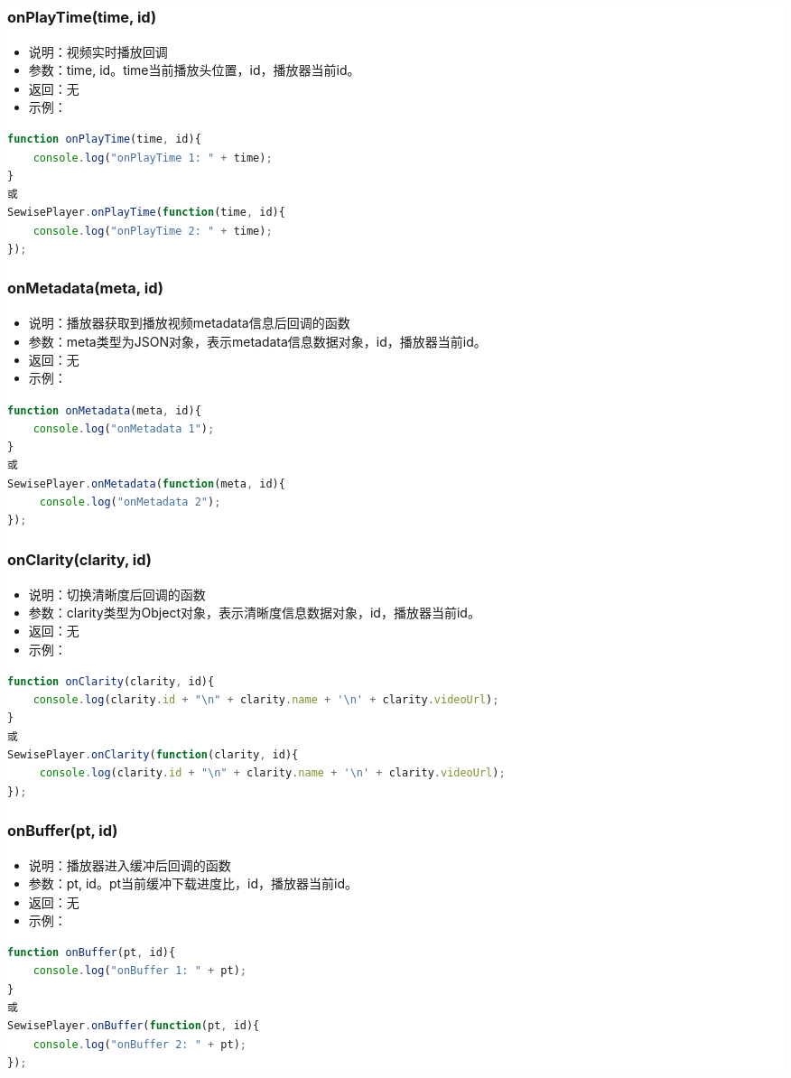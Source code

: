 ### onPlayTime(time, id)
* 说明：视频实时播放回调
* 参数：time, id。time当前播放头位置，id，播放器当前id。
* 返回：无
* 示例：
```javascript
function onPlayTime(time, id){
	console.log("onPlayTime 1: " + time);
}
或
SewisePlayer.onPlayTime(function(time, id){
	console.log("onPlayTime 2: " + time);
});
```

### onMetadata(meta, id)
* 说明：播放器获取到播放视频metadata信息后回调的函数
* 参数：meta类型为JSON对象，表示metadata信息数据对象，id，播放器当前id。
* 返回：无
* 示例：
```javascript
function onMetadata(meta, id){
	console.log("onMetadata 1");
}
或
SewisePlayer.onMetadata(function(meta, id){
	 console.log("onMetadata 2");
});
```

### onClarity(clarity, id)
* 说明：切换清晰度后回调的函数
* 参数：clarity类型为Object对象，表示清晰度信息数据对象，id，播放器当前id。
* 返回：无
* 示例：
```javascript
function onClarity(clarity, id){
	console.log(clarity.id + "\n" + clarity.name + '\n' + clarity.videoUrl);
}
或
SewisePlayer.onClarity(function(clarity, id){
	 console.log(clarity.id + "\n" + clarity.name + '\n' + clarity.videoUrl);
});
```

### onBuffer(pt, id)
* 说明：播放器进入缓冲后回调的函数
* 参数：pt, id。pt当前缓冲下载进度比，id，播放器当前id。
* 返回：无
* 示例：
```javascript
function onBuffer(pt, id){
	console.log("onBuffer 1: " + pt);
}
或
SewisePlayer.onBuffer(function(pt, id){
	console.log("onBuffer 2: " + pt);
});
```